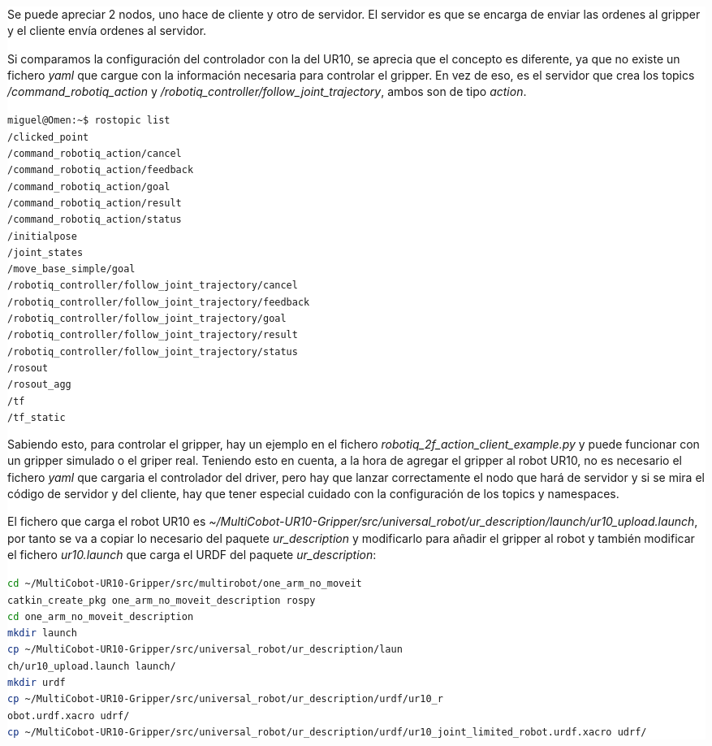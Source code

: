 Se puede apreciar 2 nodos, uno hace de cliente y otro de servidor. El servidor es que se encarga de enviar las ordenes al gripper y el cliente envía ordenes al servidor.

Si comparamos la configuración del controlador con la del UR10, se aprecia que el concepto es diferente, ya que no existe un fichero *yaml* que cargue con la información necesaria para controlar el gripper. En vez de eso, es el servidor que crea los topics */command_robotiq_action* y */robotiq_controller/follow_joint_trajectory*, ambos son de tipo *action*.

```bash
miguel@Omen:~$ rostopic list
/clicked_point
/command_robotiq_action/cancel
/command_robotiq_action/feedback
/command_robotiq_action/goal
/command_robotiq_action/result
/command_robotiq_action/status
/initialpose
/joint_states
/move_base_simple/goal
/robotiq_controller/follow_joint_trajectory/cancel
/robotiq_controller/follow_joint_trajectory/feedback
/robotiq_controller/follow_joint_trajectory/goal
/robotiq_controller/follow_joint_trajectory/result
/robotiq_controller/follow_joint_trajectory/status
/rosout
/rosout_agg
/tf
/tf_static
```

Sabiendo esto, para controlar el gripper, hay un ejemplo en el fichero *robotiq_2f_action_client_example.py* y puede funcionar con un gripper simulado o el griper real. Teniendo esto en cuenta, a la hora de agregar el gripper al robot UR10, no es necesario el fichero *yaml* que cargaria el controlador del driver, pero hay que lanzar correctamente el nodo que hará de servidor y si se mira el código de servidor y del cliente, hay que tener especial cuidado con la configuración de los topics y namespaces.

El fichero que carga el robot UR10 es *~/MultiCobot-UR10-Gripper/src/universal_robot/ur_description/launch/ur10_upload.launch*, por tanto se va a copiar lo necesario del paquete *ur_description* y modificarlo para añadir el gripper al robot y también modificar el fichero *ur10.launch* que carga el URDF del paquete *ur_description*:
```bash
cd ~/MultiCobot-UR10-Gripper/src/multirobot/one_arm_no_moveit
catkin_create_pkg one_arm_no_moveit_description rospy
cd one_arm_no_moveit_description
mkdir launch
cp ~/MultiCobot-UR10-Gripper/src/universal_robot/ur_description/laun
ch/ur10_upload.launch launch/
mkdir urdf
cp ~/MultiCobot-UR10-Gripper/src/universal_robot/ur_description/urdf/ur10_r
obot.urdf.xacro udrf/
cp ~/MultiCobot-UR10-Gripper/src/universal_robot/ur_description/urdf/ur10_joint_limited_robot.urdf.xacro udrf/
```
